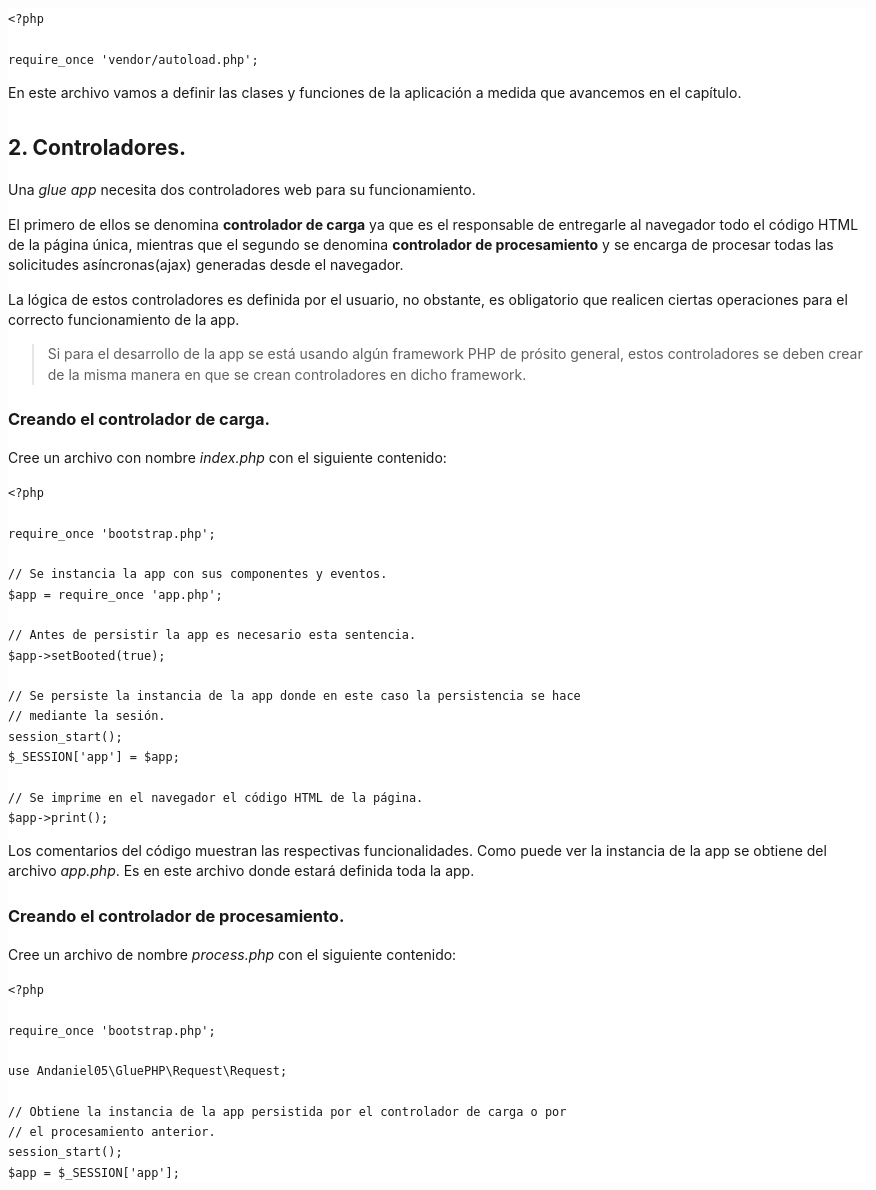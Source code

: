 	<?php
	
	require_once 'vendor/autoload.php';

En este archivo vamos a definir las clases y funciones de la aplicación a medida que avancemos en el capítulo.

## 2. Controladores. ##

Una *glue app* necesita dos controladores web para su funcionamiento.

El primero de ellos se denomina **controlador de carga** ya que es el responsable de entregarle al navegador todo el código HTML de la página única, mientras que el segundo se denomina **controlador de procesamiento** y se encarga de procesar todas las solicitudes asíncronas(ajax) generadas desde el navegador.

La lógica de estos controladores es definida por el usuario, no obstante, es obligatorio que realicen ciertas operaciones para el correcto funcionamiento de la app.

> Si para el desarrollo de la app se está usando algún framework PHP de prósito general, estos controladores se deben crear de la misma manera en que se crean controladores en dicho framework.

### Creando el controlador de carga. ###

Cree un archivo con nombre *index.php* con el siguiente contenido:

	<?php
	
	require_once 'bootstrap.php';
	
	// Se instancia la app con sus componentes y eventos.
	$app = require_once 'app.php';
	
	// Antes de persistir la app es necesario esta sentencia.
	$app->setBooted(true);
	
	// Se persiste la instancia de la app donde en este caso la persistencia se hace
	// mediante la sesión.
	session_start();
	$_SESSION['app'] = $app;
	
	// Se imprime en el navegador el código HTML de la página.
	$app->print();

Los comentarios del código muestran las respectivas funcionalidades. Como puede ver la instancia de la app se obtiene del archivo *app.php*. Es en este archivo donde estará definida toda la app.

### Creando el controlador de procesamiento. ###

Cree un archivo de nombre *process.php* con el siguiente contenido:

	<?php
	
	require_once 'bootstrap.php';
	
	use Andaniel05\GluePHP\Request\Request;
	
	// Obtiene la instancia de la app persistida por el controlador de carga o por
	// el procesamiento anterior.
	session_start();
	$app = $_SESSION['app'];
	